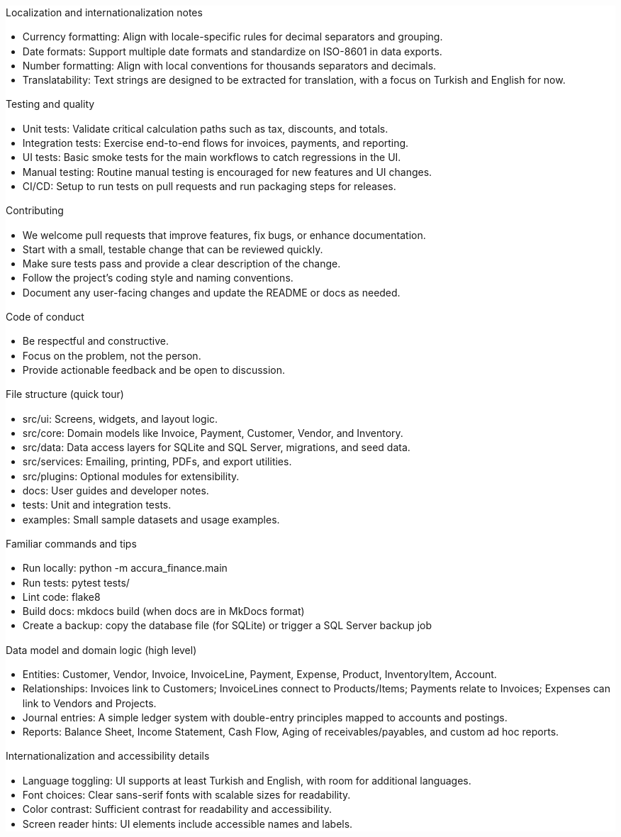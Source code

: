 Localization and internationalization notes
- Currency formatting: Align with locale-specific rules for decimal separators and grouping.
- Date formats: Support multiple date formats and standardize on ISO-8601 in data exports.
- Number formatting: Align with local conventions for thousands separators and decimals.
- Translatability: Text strings are designed to be extracted for translation, with a focus on Turkish and English for now.

Testing and quality
- Unit tests: Validate critical calculation paths such as tax, discounts, and totals.
- Integration tests: Exercise end-to-end flows for invoices, payments, and reporting.
- UI tests: Basic smoke tests for the main workflows to catch regressions in the UI.
- Manual testing: Routine manual testing is encouraged for new features and UI changes.
- CI/CD: Setup to run tests on pull requests and run packaging steps for releases.

Contributing
- We welcome pull requests that improve features, fix bugs, or enhance documentation.
- Start with a small, testable change that can be reviewed quickly.
- Make sure tests pass and provide a clear description of the change.
- Follow the project’s coding style and naming conventions.
- Document any user-facing changes and update the README or docs as needed.

Code of conduct
- Be respectful and constructive.
- Focus on the problem, not the person.
- Provide actionable feedback and be open to discussion.

File structure (quick tour)
- src/ui: Screens, widgets, and layout logic.
- src/core: Domain models like Invoice, Payment, Customer, Vendor, and Inventory.
- src/data: Data access layers for SQLite and SQL Server, migrations, and seed data.
- src/services: Emailing, printing, PDFs, and export utilities.
- src/plugins: Optional modules for extensibility.
- docs: User guides and developer notes.
- tests: Unit and integration tests.
- examples: Small sample datasets and usage examples.

Familiar commands and tips
- Run locally: python -m accura_finance.main
- Run tests: pytest tests/
- Lint code: flake8
- Build docs: mkdocs build (when docs are in MkDocs format)
- Create a backup: copy the database file (for SQLite) or trigger a SQL Server backup job

Data model and domain logic (high level)
- Entities: Customer, Vendor, Invoice, InvoiceLine, Payment, Expense, Product, InventoryItem, Account.
- Relationships: Invoices link to Customers; InvoiceLines connect to Products/Items; Payments relate to Invoices; Expenses can link to Vendors and Projects.
- Journal entries: A simple ledger system with double-entry principles mapped to accounts and postings.
- Reports: Balance Sheet, Income Statement, Cash Flow, Aging of receivables/payables, and custom ad hoc reports.

Internationalization and accessibility details
- Language toggling: UI supports at least Turkish and English, with room for additional languages.
- Font choices: Clear sans-serif fonts with scalable sizes for readability.
- Color contrast: Sufficient contrast for readability and accessibility.
- Screen reader hints: UI elements include accessible names and labels.
